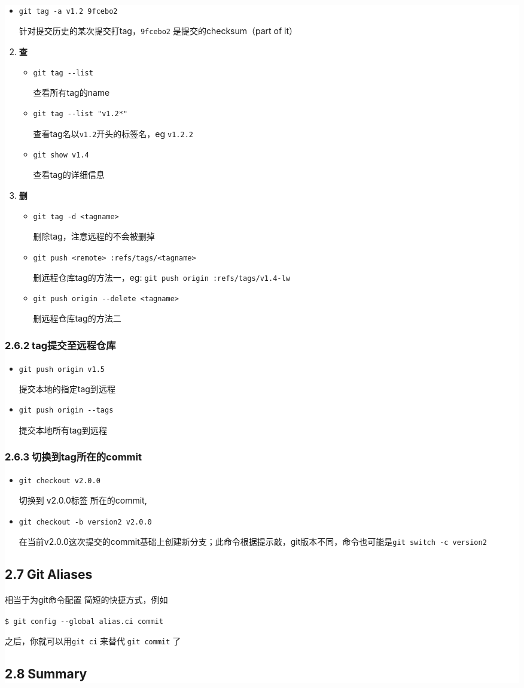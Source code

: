    - `git tag -a v1.2 9fcebo2` 

     针对提交历史的某次提交打tag，`9fcebo2` 是提交的checksum（part of it）

2. **查**

   - `git tag --list` 

     查看所有tag的name

   - `git tag --list "v1.2*"` 

     查看tag名以`v1.2`开头的标签名，eg `v1.2.2`

   - `git show v1.4` 

     查看tag的详细信息

3. **删**

   - `git tag -d <tagname>`

     删除tag，注意远程的不会被删掉

   - `git push <remote> :refs/tags/<tagname>`

     删远程仓库tag的方法一，eg: `git push origin :refs/tags/v1.4-lw`

   - `git push origin --delete <tagname>`

     删远程仓库tag的方法二

### 2.6.2 tag提交至远程仓库

- `git push origin v1.5`

  提交本地的指定tag到远程

- `git push origin --tags`

  提交本地所有tag到远程

### 2.6.3 切换到tag所在的commit

- `git checkout v2.0.0`

  切换到 v2.0.0标签 所在的commit,

- `git checkout -b version2 v2.0.0`

  在当前v2.0.0这次提交的commit基础上创建新分支；此命令根据提示敲，git版本不同，命令也可能是`git switch -c version2`

  

## 2.7 Git Aliases

相当于为git命令配置 简短的快捷方式，例如

`$ git config --global alias.ci commit`

之后，你就可以用`git ci` 来替代 `git commit` 了

## 2.8 Summary

